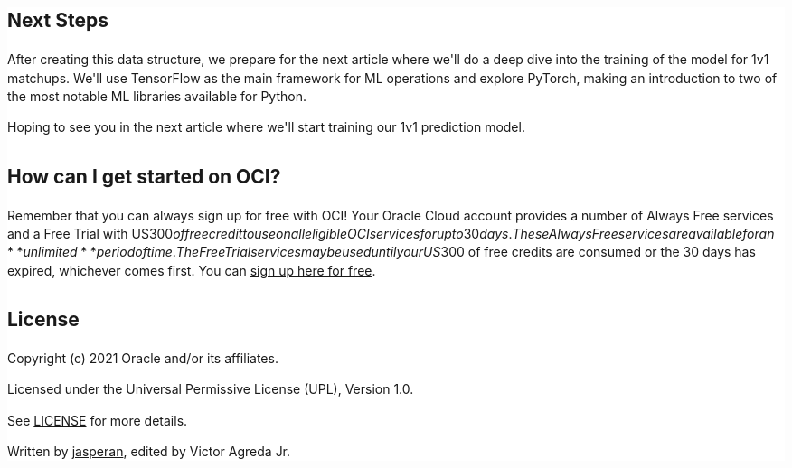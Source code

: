 ## Next Steps

After creating this data structure, we prepare for the next article where we'll do a deep dive into the training of the model for 1v1 matchups. We'll use TensorFlow as the main framework for ML operations and explore PyTorch, making an introduction to two of the most notable ML libraries available for Python.

Hoping to see you in the next article where we'll start training our 1v1 prediction model.

## How can I get started on OCI?

Remember that you can always sign up for free with OCI! Your Oracle Cloud account provides a number of Always Free services and a Free Trial with US$300 of free credit to use on all eligible OCI services for up to 30 days. These Always Free services are available for an **unlimited** period of time. The Free Trial services may be used until your US$300 of free credits are consumed or the 30 days has expired, whichever comes first. You can [sign up here for free](https://signup.cloud.oracle.com/).


## License
Copyright (c) 2021 Oracle and/or its affiliates.

Licensed under the Universal Permissive License (UPL), Version 1.0.

See [LICENSE](../LICENSE) for more details.

Written by [jasperan](https://github.com/jasperan), edited by Victor Agreda Jr.
